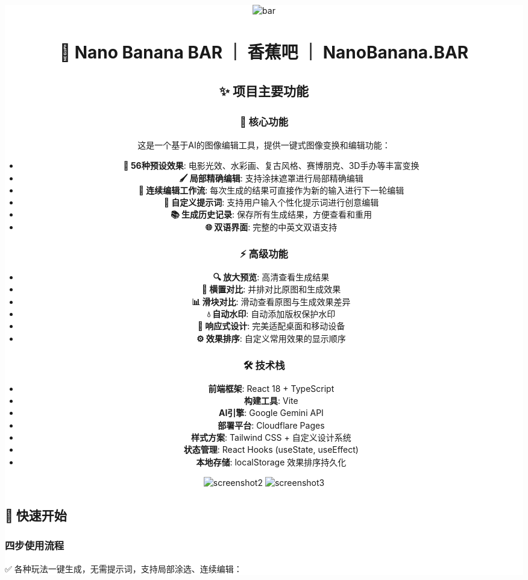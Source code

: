 <div align="center">
<img width="2816" height="1536" alt="bar" src="https://github.com/cloudwindcc/picx-images-hosting/raw/master/generated-image-1757502470351.3uv6wuee32.webp" />



# 🍌 Nano Banana BAR ｜ 香蕉吧 ｜ NanoBanana.BAR

## ✨ 项目主要功能

### 🎯 核心功能
这是一个基于AI的图像编辑工具，提供一键式图像变换和编辑功能：

- **🎨 56种预设效果**: 电影光效、水彩画、复古风格、赛博朋克、3D手办等丰富变换
- **🖌️ 局部精确编辑**: 支持涂抹遮罩进行局部精确编辑
- **🔄 连续编辑工作流**: 每次生成的结果可直接作为新的输入进行下一轮编辑
- **💬 自定义提示词**: 支持用户输入个性化提示词进行创意编辑
- **📚 生成历史记录**: 保存所有生成结果，方便查看和重用
- **🌐 双语界面**: 完整的中英文双语支持

### ⚡ 高级功能
- **🔍 放大预览**: 高清查看生成结果
- **🔄 横置对比**: 并排对比原图和生成效果
- **📊 滑块对比**: 滑动查看原图与生成效果差异
- **💧 自动水印**: 自动添加版权保护水印
- **📱 响应式设计**: 完美适配桌面和移动设备
- **⚙️ 效果排序**: 自定义常用效果的显示顺序

### 🛠️ 技术栈
- **前端框架**: React 18 + TypeScript
- **构建工具**: Vite
- **AI引擎**: Google Gemini API
- **部署平台**: Cloudflare Pages
- **样式方案**: Tailwind CSS + 自定义设计系统
- **状态管理**: React Hooks (useState, useEffect)
- **本地存储**: localStorage 效果排序持久化



<img width="1432" height="1278" alt="screenshot2" src="https://github.com/cloudwindcc/picx-images-hosting/raw/master/2.7eh4mo1nw3.webp" />


<img width="1556" height="1086" alt="screenshot3" src="https://github.com/cloudwindcc/picx-images-hosting/raw/master/3.4n82elhuch.webp" />


</div>

## 🚀 快速开始

### 四步使用流程
✅ 各种玩法一键生成，无需提示词，支持局部涂选、连续编辑：
